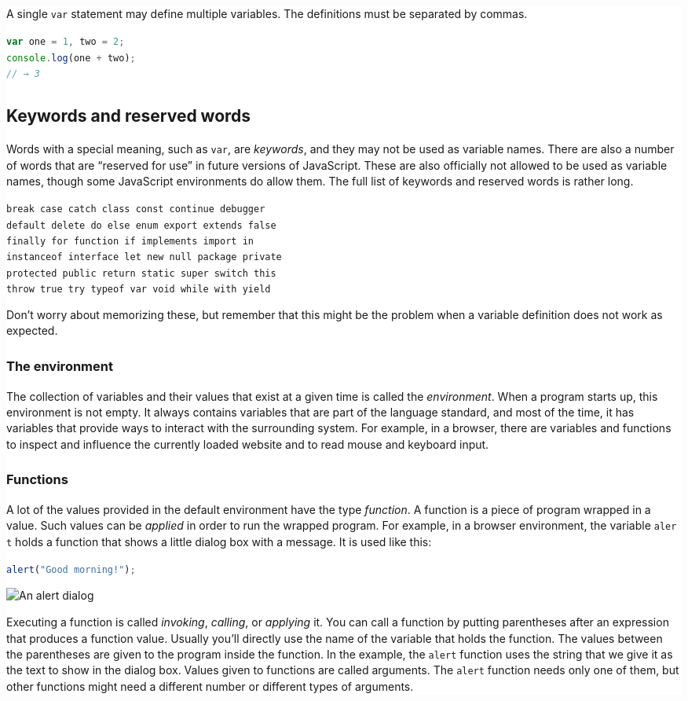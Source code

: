 A single `var` statement may define multiple variables. The definitions must be separated by commas.

``` javascript
var one = 1, two = 2;
console.log(one + two);
// → 3
```

## Keywords and reserved words

Words with a special meaning, such as `var`, are *keywords*, and they may not be used as variable names. There are also a number of words that are “reserved for use” in future versions of JavaScript. These are also officially not allowed to be used as variable names, though some JavaScript environments do allow them. The full list of keywords and reserved words is rather long.

```
break case catch class const continue debugger
default delete do else enum export extends false
finally for function if implements import in
instanceof interface let new null package private
protected public return static super switch this
throw true try typeof var void while with yield
```

Don’t worry about memorizing these, but remember that this might be the problem when a variable definition does not work as expected.

### The environment

The collection of variables and their values that exist at a given time is called the *environment*. When a program starts up, this environment is not empty. It always contains variables that are part of the language standard, and most of the time, it has variables that provide ways to interact with the surrounding system. For example, in a browser, there are variables and functions to inspect and influence the currently loaded website and to read mouse and keyboard input.

### Functions

A lot of the values provided in the default environment have the type *function*. A function is a piece of program wrapped in a value. Such values can be *applied* in order to run the wrapped program. For example, in a browser environment, the variable `alert` holds a function that shows a little dialog box with a message. It is used like this:

``` javascript
alert("Good morning!");
```
![An alert dialog](http://eloquentjavascript.net/img/alert.png)

Executing a function is called *invoking*, *calling*, or *applying* it. You can call a function by putting parentheses after an expression that produces a function value. Usually you’ll directly use the name of the variable that holds the function. The values between the parentheses are given to the program inside the function. In the example, the `alert` function uses the string that we give it as the text to show in the dialog box. Values given to functions are called arguments. The `alert` function needs only one of them, but other functions might need a different number or different types of arguments.
